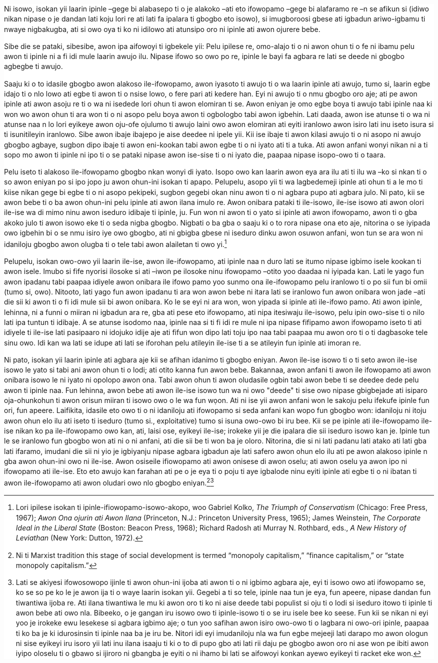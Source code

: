 Ni isowo, isokan yii laarin ipinle –gege bi alabasepo ti o je alakoko –ati eto ifowopamo –gege bi alafaramo re –n se afikun si  (idiwo nikan nipase o je dandan lati koju lori re ati lati fa ipalara ti gbogbo eto isowo), si imugboroosi gbese ati igbadun ariwo-igbamu ti nwaye nigbakugba, ati si owo oya ti ko ni idilowo ati atunsipo oro ni ipinle ati awon ojurere bebe.

Sibe die se pataki, sibesibe, awon ipa aifowoyi ti igbekele yii: Pelu ipilese re, omo-alajo ti o ni awon ohun ti o fe ni ibamu pelu awon ti ipinle ni a fi idi mule laarin awujo ilu. Nipase ifowo so owo po re, ipinle le bayi fa agbara  re lati se deede ni gbogbo agbegbe ti awujo.

Saaju ki o to idasile gbogbo awon alakoso ile-ifowopamo, awon iyasoto ti awujo ti o wa laarin ipinle ati awujo, tumo si, laarin egbe idajo ti o nlo lowo ati egbe ti awon ti o nsise lowo, o fere pari ati kedere han. Eyi ni awujo ti o nmu gbogbo oro aje; ati pe awon ipinle ati awon asoju re ti o wa ni isedede lori ohun ti awon elomiran ti se. Awon eniyan je omo egbe boya ti awujo tabi ipinle naa ki won wo awon ohun ti ara won ti o ni asopo pelu boya awon ti ogbologbo tabi awon igbehin. Lati daada, awon ise atunse ti o wa ni atunse naa n lo lori eyikeye awon oju-ofe ojulumo ti awujo laini owo awon elomiran ati eyiti iranlowo awon isiro lati inu iseto isura si ti isunitileyin iranlowo. Sibe awon ibaje ibajepo je aise deedee ni ipele yii. Kii ise ibaje ti awon kilasi awujo ti o ni asopo ni awujo gbogbo agbaye, sugbon dipo ibaje ti awon eni-kookan tabi awon egbe ti o ni iyato ati ti a tuka. Ati awon anfani wonyi nikan ni a ti sopo mo awon ti ipinle ni ipo ti o se pataki nipase awon ise-sise ti o ni iyato die, paapaa nipase isopo-owo ti o taara.

Pelu iseto ti alakoso ile-ifowopamo gbogbo nkan wonyi di iyato. Isopo owo kan laarin awon eya ara ilu ati ti ilu wa –ko si nkan ti o so awon eniyan po si ipo jopo ju awon ohun-ini isokan ti apapo. Pelupelu, asopo yii ti wa lagbedemeji ipinle ati ohun ti a le mo ti kiise nikan gege bi egbe ti o ni asopo pekipeki, sugbon gegebi okan ninu awon ti o ni agbara pupo ati agbara julo. Ni pato, kii se awon bebe ti o ba awon ohun-ini pelu ipinle ati awon ilana imulo re. Awon onibara pataki ti ile-isowo, ile-ise isowo ati awon olori ile-ise wa di mimo ninu awon iseduro idibaje ti ipinle, ju. Fun won ni awon ti o yato si ipinle ati awon ifowopamo, awon ti o gba akoko julo ti awon isowo eke ti o seda nigba gbogbo. Nigbati o ba gba o saaju ki o to rora nipase ona eto aje, nitorina o se iyipada owo igbehin bi o se nmu isiro iye owo gbogbo, ati ni gbigba gbese ni iseduro dinku awon osuwon anfani, won tun se ara won ni idaniloju gbogbo awon olugba ti o tele tabi awon alailetan ti owo yi.[^17]

Pelupelu, isokan owo-owo yii laarin ile-ise, awon ile-ifowopamo, ati ipinle naa n duro lati se itumo nipase igbimo isele kookan ti awon isele. Imubo si fife  nyorisi ilosoke si ati –iwon pe ilosoke ninu ifowopamo –otito yoo daadaa ni iyipada kan. Lati le yago fun awon ipadanu tabi paapaa idiyele awon onibara ile ifowo pamo yoo sunmo ona ile-ifowopamo pelu iranlowo ti o po sii fun bi omii (tumo si, owo). Nitooto, lati yago fun awon ipadanu ti ara won awon bebe ni itara lati se iranlowo fun awon onibara won jade –ati die sii ki awon ti o fi idi mule sii bi awon onibara. Ko le se eyi ni ara won, won yipada si ipinle ati ile-ifowo pamo. Ati awon ipinle, lehinna, ni a funni o miiran ni igbadun ara re, gba ati pese eto ifowopamo, ati nipa itesiwaju ile-isowo, pelu ipin owo-sise ti o nilo lati ipa tuntun ti idibaje. A se atunse isodomo naa, ipinle naa si ti fi idi re mule ni ipa nipase fifipamo awon ifowopamo iseto ti ati idiyele ti ile-ise lati pasipaaro ni idojuko idije aje ati fifun won dipo lati toju ipo naa tabi paapaa mu awon oro ti o ti dagbasoke tele sinu owo. Idi kan wa lati se idupe ati lati se iforohan pelu atileyin ile-ise ti a se atileyin fun ipinle ati imoran re.

Ni pato, isokan yii laarin ipinle ati agbara aje kii se afihan idanimo ti gbogbo eniyan. Awon ile-ise isowo ti o ti seto awon ile-ise isowo le yato si tabi ani awon ohun ti o lodi; ati otito kanna fun awon bebe. Bakannaa, awon anfani ti awon ile ifowopamo ati awon onibara isowo le ni iyato ni opolopo awon ona. Tabi awon ohun ti awon oludasile ogbin tabi awon bebe ti se deedee dede pelu awon ti ipinle naa. Fun lehinna, awon bebe ati awon ile-ise isowo tun wa ni owo "deede" ti sise owo nipase gbigbejade ati isiparo oja-ohunkohun ti awon orisun miiran ti isowo owo o le wa fun wọon. Ati ni ise yii awon anfani won le sakoju pelu ifekufe ipinle fun ori, fun apeere. Laifikita, idasile eto owo ti o ni idaniloju ati ifowopamo si seda anfani kan wopo fun gbogbo won: idaniloju ni itoju awon ohun elo ilu ati iseto ti iseduro (tumo si., exploitative) tumo si isuna owo-owo bi iru bee. Kii se pe ipinle ati ile-ifowopamo ile-ise nikan ko pa ile-ifowopamo owo kan, ati, laisi ose, eyikeyi ile-ise; irokeke yii je die ipalara die sii iseduro isowo kan je. Ipinle tun le se iranlowo fun gbogbo won ati ni o ni anfani, ati die sii be ti won ba je oloro. Nitorina, die si ni lati padanu lati atako ati lati gba lati ifaramo, imudani die sii ni yio je igbiyanju nipase agbara igbadun aje lati safero awon ohun elo ilu ati pe awon alakoso ipinle n gba awon ohun-ini owo ni ile-ise. Awon osiseile ifiowopamo ati awon onisese di awon oselu; ati awon oselu ya awon ipo ni ifowopamo ati ile-ise. Eto eto awujo kan farahan ati pe o je eya ti o poju ti aye igbalode ninu eyiti ipinle ati egbe ti o ni ibatan ti awon ile-ifowopamo ati awon oludari owo nlo gbogbo eniyan.[^18][^19]


[^16]: Ni ifarahan ti oludari ile-ifowopamo ni ipile ti Federal Reserve System, woo Rothbard, *Mystery of Banking*, chaps. XV, XVI.
[^17]: Lori ipilese isokan ti ipinle-ifiowopamo-isowo-akopo, woo Gabriel Kolko, *The Triumph of Conservatism* (Chicago: Free Press, 1967); *Awon Ona ojurin ati Awon Ilana* (Princeton, N.J.: Princeton University Press, 1965); James Weinstein, *The Corporate Ideal in the Liberal State* (Boston: Beacon Press, 1968); Richard Radosh ati Murray N. Rothbard, eds., *A New History of Leviathan* (New York: Dutton, 1972).
[^18]: Ni ti Marxist tradition this stage of social development is termed “monopoly capitalism,” “finance capitalism,” or “state monopoly capitalism.”
[^19]: Lati se akiyesi ifowosowopo ijinle ti awon ohun-ini ijoba ati awon ti o ni igbimo agbara aje, eyi ti isowo owo ati ifowopamo se, ko se so pe ko le je awon ija ti o waye laarin isokan yii. Gegebi a ti so tele, ipinle naa tun je eya, fun apeere, nipase dandan fun tiwantiwa ijoba re. Ati ilana tiwantiwa le mu ki awon oro ti ko ni aise deede tabi populist si oju ti o lodi si iseduro itowo ti ipinle ti awon bebe ati owo nla. Bibeeko, o je gangan iru isowo owo ti ipinle-isowo ti o se iru isele bee ko seese. Fun kii se nikan ni eyi yoo je irokeke ewu lesekese si agbara igbimo aje; o tun yoo safihan awon isiro owo-owo ti o lagbara ni owo-ori ipinle, paapaa ti ko ba je ki idurosinsin ti ipinle naa ba je iru be. Nitori idi eyi imudaniloju nla wa fun egbe mejeeji lati darapo mo awon ologun ni sise eyikeyi iru isoro yii lati inu ilana isaaju ti ki o to di pupo gbo ati lati rii daju pe gbogbo awon oro ni ase won pe ibiti awon iyipo oloselu ti o gbawo si ijiroro ni gbangba je eyiti o ni ihamo bi lati se aifowoyi konkan ayewo eyikeyi ti racket eke won.